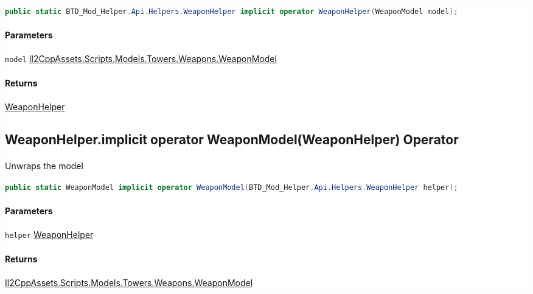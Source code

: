 ```csharp
public static BTD_Mod_Helper.Api.Helpers.WeaponHelper implicit operator WeaponHelper(WeaponModel model);
```
#### Parameters

<a name='BTD_Mod_Helper.Api.Helpers.WeaponHelper.op_ImplicitBTD_Mod_Helper.Api.Helpers.WeaponHelper(WeaponModel).model'></a>

`model` [Il2CppAssets.Scripts.Models.Towers.Weapons.WeaponModel](https://docs.microsoft.com/en-us/dotnet/api/Il2CppAssets.Scripts.Models.Towers.Weapons.WeaponModel 'Il2CppAssets.Scripts.Models.Towers.Weapons.WeaponModel')

#### Returns
[WeaponHelper](BTD_Mod_Helper.Api.Helpers.WeaponHelper.md 'BTD_Mod_Helper.Api.Helpers.WeaponHelper')

<a name='BTD_Mod_Helper.Api.Helpers.WeaponHelper.op_ImplicitWeaponModel(BTD_Mod_Helper.Api.Helpers.WeaponHelper)'></a>

## WeaponHelper.implicit operator WeaponModel(WeaponHelper) Operator

Unwraps the model

```csharp
public static WeaponModel implicit operator WeaponModel(BTD_Mod_Helper.Api.Helpers.WeaponHelper helper);
```
#### Parameters

<a name='BTD_Mod_Helper.Api.Helpers.WeaponHelper.op_ImplicitWeaponModel(BTD_Mod_Helper.Api.Helpers.WeaponHelper).helper'></a>

`helper` [WeaponHelper](BTD_Mod_Helper.Api.Helpers.WeaponHelper.md 'BTD_Mod_Helper.Api.Helpers.WeaponHelper')

#### Returns
[Il2CppAssets.Scripts.Models.Towers.Weapons.WeaponModel](https://docs.microsoft.com/en-us/dotnet/api/Il2CppAssets.Scripts.Models.Towers.Weapons.WeaponModel 'Il2CppAssets.Scripts.Models.Towers.Weapons.WeaponModel')